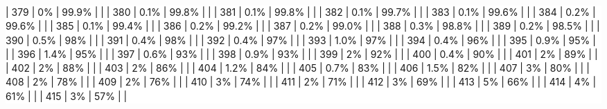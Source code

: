 | 379 | 0% | 99.9% |  |
| 380 | 0.1% | 99.8% |  |
| 381 | 0.1% | 99.8% |  |
| 382 | 0.1% | 99.7% |  |
| 383 | 0.1% | 99.6% |  |
| 384 | 0.2% | 99.6% |  |
| 385 | 0.1% | 99.4% |  |
| 386 | 0.2% | 99.2% |  |
| 387 | 0.2% | 99.0% |  |
| 388 | 0.3% | 98.8% |  |
| 389 | 0.2% | 98.5% |  |
| 390 | 0.5% | 98% |  |
| 391 | 0.4% | 98% |  |
| 392 | 0.4% | 97% |  |
| 393 | 1.0% | 97% |  |
| 394 | 0.4% | 96% |  |
| 395 | 0.9% | 95% |  |
| 396 | 1.4% | 95% |  |
| 397 | 0.6% | 93% |  |
| 398 | 0.9% | 93% |  |
| 399 | 2% | 92% |  |
| 400 | 0.4% | 90% |  |
| 401 | 2% | 89% |  |
| 402 | 2% | 88% |  |
| 403 | 2% | 86% |  |
| 404 | 1.2% | 84% |  |
| 405 | 0.7% | 83% |  |
| 406 | 1.5% | 82% |  |
| 407 | 3% | 80% |  |
| 408 | 2% | 78% |  |
| 409 | 2% | 76% |  |
| 410 | 3% | 74% |  |
| 411 | 2% | 71% |  |
| 412 | 3% | 69% |  |
| 413 | 5% | 66% |  |
| 414 | 4% | 61% |  |
| 415 | 3% | 57% |  |